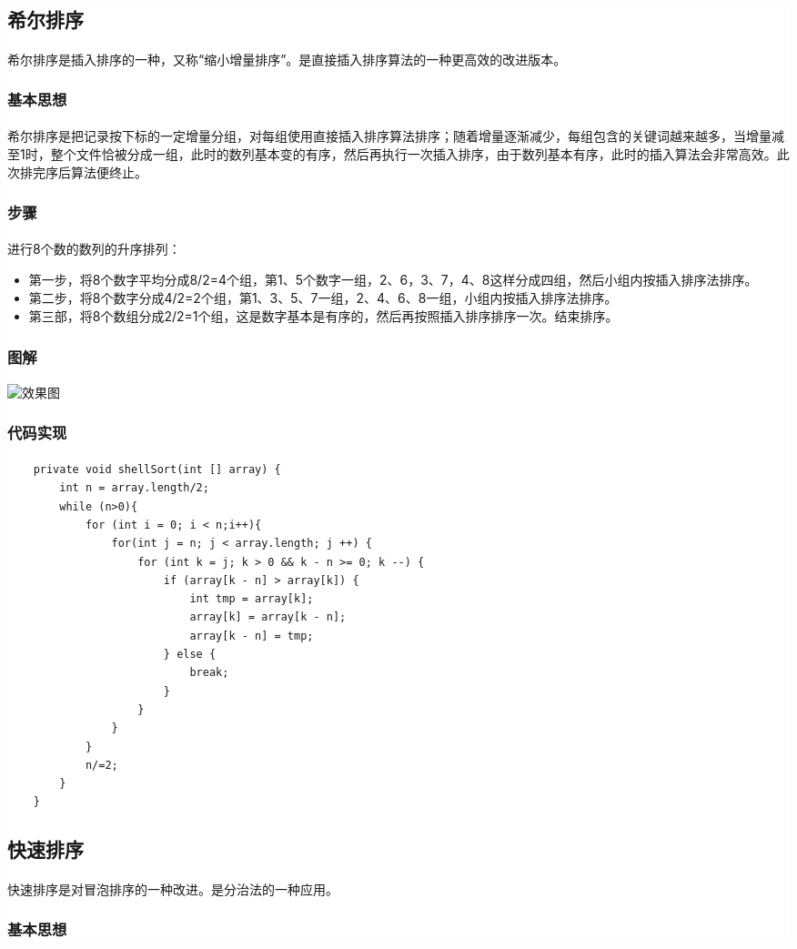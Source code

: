 ## 希尔排序

希尔排序是插入排序的一种，又称“缩小增量排序”。是直接插入排序算法的一种更高效的改进版本。

### 基本思想

希尔排序是把记录按下标的一定增量分组，对每组使用直接插入排序算法排序；随着增量逐渐减少，每组包含的关键词越来越多，当增量减至1时，整个文件恰被分成一组，此时的数列基本变的有序，然后再执行一次插入排序，由于数列基本有序，此时的插入算法会非常高效。此次排完序后算法便终止。

### 步骤

进行8个数的数列的升序排列：

 - 第一步，将8个数字平均分成8/2=4个组，第1、5个数字一组，2、6，3、7，4、8这样分成四组，然后小组内按插入排序法排序。
 - 第二步，将8个数字分成4/2=2个组，第1、3、5、7一组，2、4、6、8一组，小组内按插入排序法排序。
 - 第三部，将8个数组分成2/2=1个组，这是数字基本是有序的，然后再按照插入排序排序一次。结束排序。

### 图解

![效果图](http://www.runoob.com/wp-content/uploads/2015/09/44404)

### 代码实现

```
    private void shellSort(int [] array) {
        int n = array.length/2;
        while (n>0){
            for (int i = 0; i < n;i++){
                for(int j = n; j < array.length; j ++) {
                    for (int k = j; k > 0 && k - n >= 0; k --) {
                        if (array[k - n] > array[k]) {
                            int tmp = array[k];
                            array[k] = array[k - n];
                            array[k - n] = tmp;
                        } else {
                            break;
                        }
                    }
                }
            }
            n/=2;
        }
    }
```

## 快速排序

快速排序是对冒泡排序的一种改进。是分治法的一种应用。

### 基本思想
